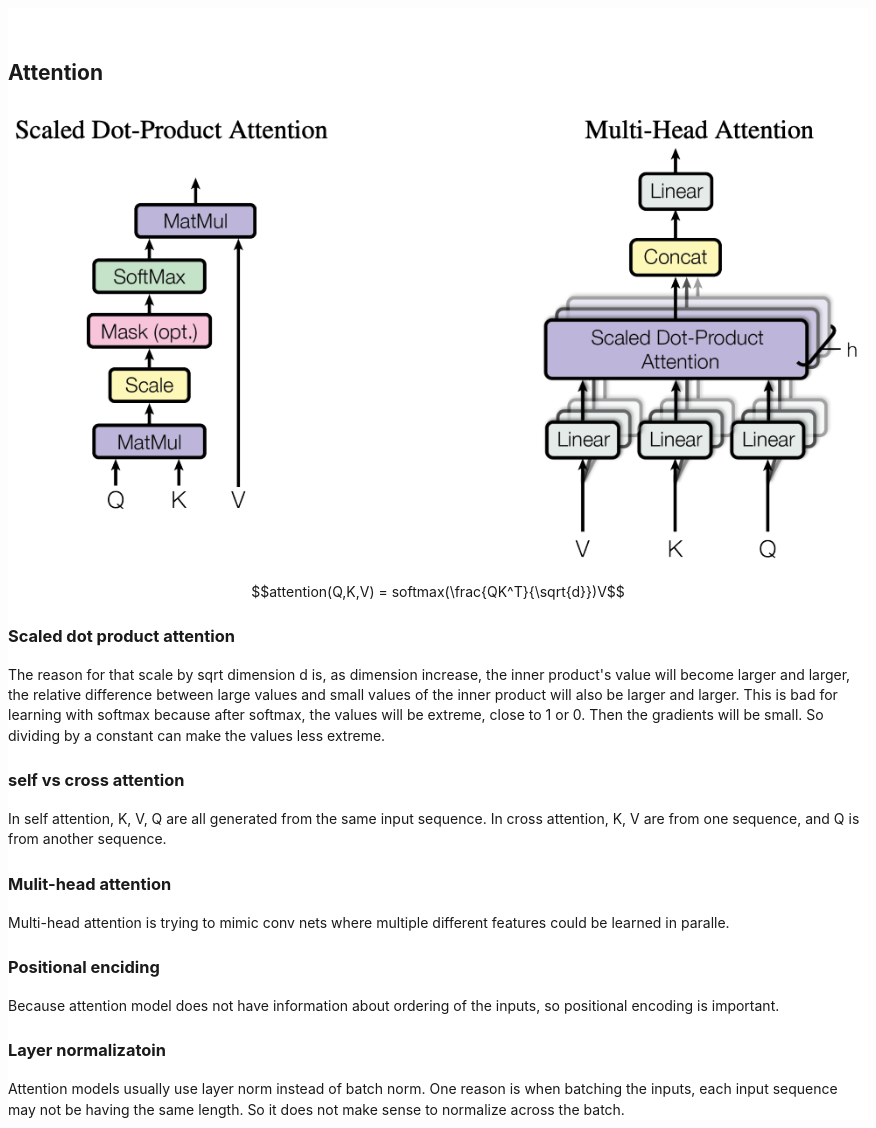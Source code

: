 <br>

## Attention
![](imgs/attention.png)
$$attention(Q,K,V) = softmax(\frac{QK^T}{\sqrt{d}})V$$

### Scaled dot product attention
The reason for that scale by sqrt dimension d is, as dimension increase, the inner product's value will become larger and larger, the relative difference between large values and small values of the inner product will also be larger and larger. This is bad for learning with softmax because after softmax, the values will be extreme, close to 1 or 0. Then the gradients will be small. So dividing by  a constant can make the values less extreme.

### self vs cross attention
In self attention, K, V, Q are all generated from the same input sequence. In cross attention, K, V are from one sequence, and Q is from another sequence.

### Mulit-head attention
Multi-head attention is trying to mimic conv nets where multiple different features could be learned in paralle.

### Positional enciding
Because attention model does not have information about ordering of the inputs, so positional encoding is important.

### Layer normalizatoin
Attention models usually use layer norm instead of batch norm. One reason is when batching the inputs, each input sequence may not be having the same length. So it does not make sense to normalize across the batch.
